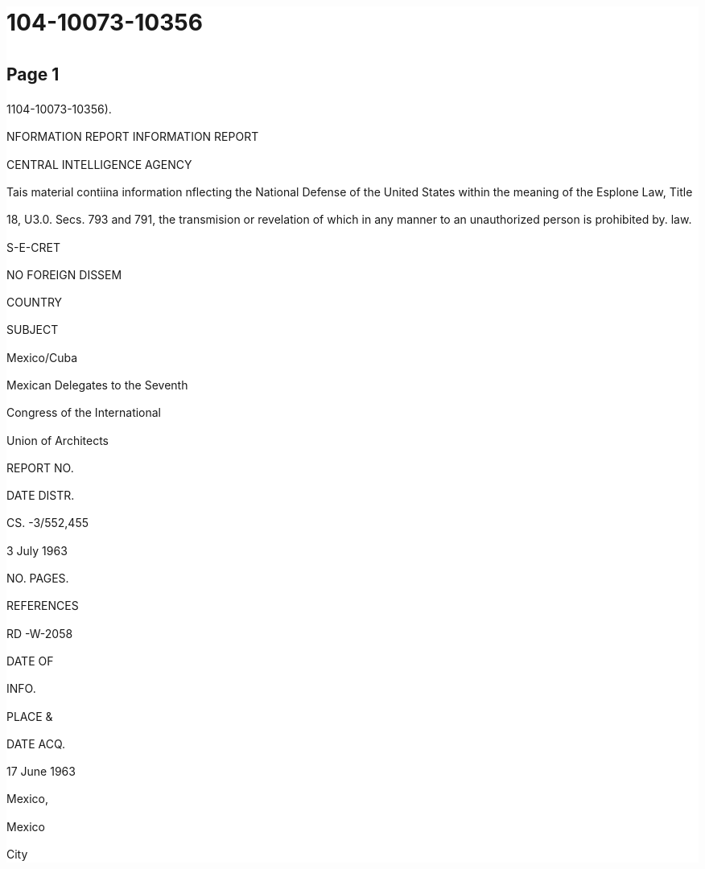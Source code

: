 # 104-10073-10356

## Page 1

1104-10073-10356).

NFORMATION REPORT INFORMATION REPORT

CENTRAL INTELLIGENCE AGENCY

Tais material contiina information nflecting the National Defense of the United States within the meaning of the Esplone Law, Title

18, U3.0. Secs. 793 and 791, the transmision or revelation of which in any manner to an unauthorized person is prohibited by. law.

S-E-CRET

NO FOREIGN DISSEM

COUNTRY

SUBJECT

Mexico/Cuba

Mexican Delegates to the Seventh

Congress of the International

Union of Architects

REPORT NO.

DATE DISTR.

CS. -3/552,455

3 July 1963

NO. PAGES.

REFERENCES

RD -W-2058

DATE OF

INFO.

PLACE &

DATE ACQ.

17 June 1963

Mexico,

Mexico

City
